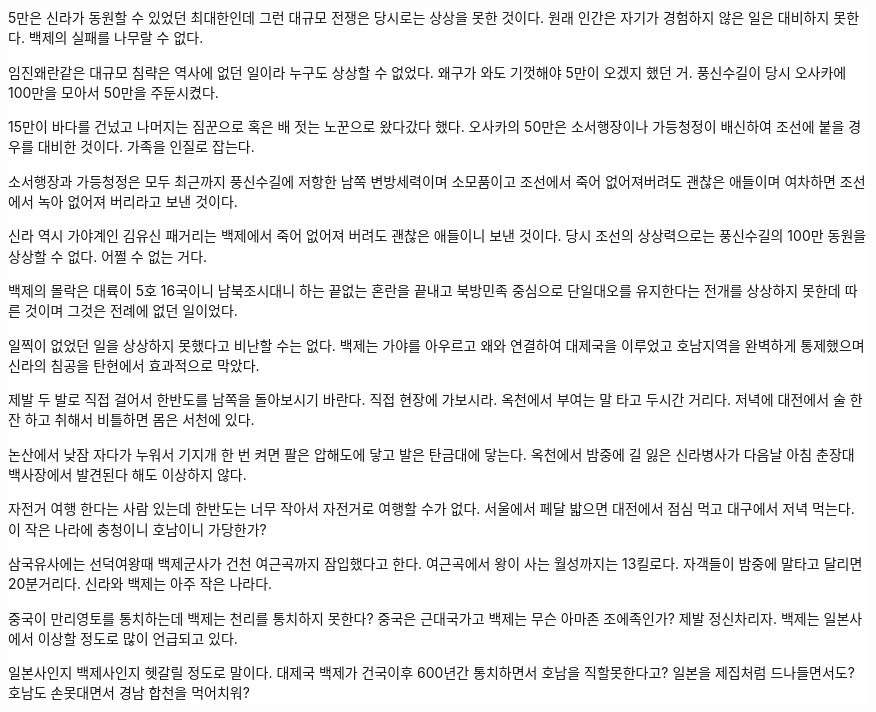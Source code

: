 

5만은 신라가 동원할 수 있었던 최대한인데 그런 대규모 전쟁은 당시로는 상상을 못한 것이다. 원래 인간은 자기가 경험하지 않은 일은 대비하지 못한다. 백제의 실패를 나무랄 수 없다. 

  


임진왜란같은 대규모 침략은 역사에 없던 일이라 누구도 상상할 수 없었다. 왜구가 와도 기껏해야 5만이 오겠지 했던 거. 풍신수길이 당시 오사카에 100만을 모아서 50만을 주둔시켰다.

  


15만이 바다를 건넜고 나머지는 짐꾼으로 혹은 배 젓는 노꾼으로 왔다갔다 했다. 오사카의 50만은 소서행장이나 가등청정이 배신하여 조선에 붙을 경우를 대비한 것이다. 가족을 인질로 잡는다.

  


소서행장과 가등청정은 모두 최근까지 풍신수길에 저항한 남쪽 변방세력이며 소모품이고 조선에서 죽어 없어져버려도 괜찮은 애들이며 여차하면 조선에서 녹아 없어져 버리라고 보낸 것이다. 

  


신라 역시 가야계인 김유신 패거리는 백제에서 죽어 없어져 버려도 괜찮은 애들이니 보낸 것이다. 당시 조선의 상상력으로는 풍신수길의 100만 동원을 상상할 수 없다. 어쩔 수 없는 거다.

  


백제의 몰락은 대륙이 5호 16국이니 남북조시대니 하는 끝없는 혼란을 끝내고 북방민족 중심으로 단일대오를 유지한다는 전개를 상상하지 못한데 따른 것이며 그것은 전례에 없던 일이었다.

  


일찍이 없었던 일을 상상하지 못했다고 비난할 수는 없다. 백제는 가야를 아우르고 왜와 연결하여 대제국을 이루었고 호남지역을 완벽하게 통제했으며 신라의 침공을 탄현에서 효과적으로 막았다.

  


제발 두 발로 직접 걸어서 한반도를 남쪽을 돌아보시기 바란다. 직접 현장에 가보시라. 옥천에서 부여는 말 타고 두시간 거리다. 저녁에 대전에서 술 한잔 하고 취해서 비틀하면 몸은 서천에 있다. 

  


논산에서 낮잠 자다가 누워서 기지개 한 번 켜면 팔은 압해도에 닿고 발은 탄금대에 닿는다. 옥천에서 밤중에 길 잃은 신라병사가 다음날 아침 춘장대 백사장에서 발견된다 해도 이상하지 않다.

  


자전거 여행 한다는 사람 있는데 한반도는 너무 작아서 자전거로 여행할 수가 없다. 서울에서 페달 밟으면 대전에서 점심 먹고 대구에서 저녁 먹는다. 이 작은 나라에 충청이니 호남이니 가당한가? 

  


삼국유사에는 선덕여왕때 백제군사가 건천 여근곡까지 잠입했다고 한다. 여근곡에서 왕이 사는 월성까지는 13킬로다. 자객들이 밤중에 말타고 달리면 20분거리다. 신라와 백제는 아주 작은 나라다. 

  


중국이 만리영토를 통치하는데 백제는 천리를 통치하지 못한다? 중국은 근대국가고 백제는 무슨 아마존 조에족인가? 제발 정신차리자. 백제는 일본사에서 이상할 정도로 많이 언급되고 있다. 

  


일본사인지 백제사인지 헷갈릴 정도로 말이다. 대제국 백제가 건국이후 600년간 통치하면서 호남을 직할못한다고? 일본을 제집처럼 드나들면서도? 호남도 손못대면서 경남 합천을 먹어치워?
